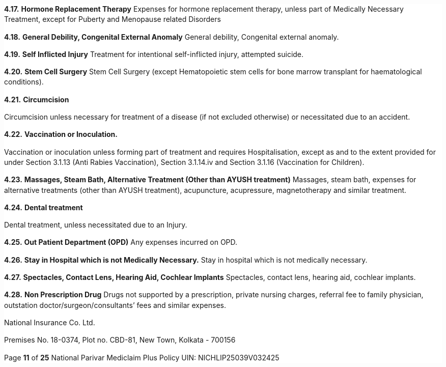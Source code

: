**4.17.** **Hormone Replacement Therapy**
Expenses for hormone replacement therapy, unless part of Medically Necessary Treatment, except for Puberty and Menopause
related Disorders

**4.18.** **General Debility, Congenital External Anomaly**
General debility, Congenital external anomaly.

**4.19.** **Self Inflicted Injury**
Treatment for intentional self-inflicted injury, attempted suicide.

**4.20.** **Stem Cell Surgery**
Stem Cell Surgery (except Hematopoietic stem cells for bone marrow transplant for haematological conditions).

**4.21.** **Circumcision**

Circumcision unless necessary for treatment of a disease (if not excluded otherwise) or necessitated due to an accident.

**4.22.** **Vaccination or Inoculation.**

Vaccination or inoculation unless forming part of treatment and requires Hospitalisation, except as and to the extent provided for
under Section 3.1.13 (Anti Rabies Vaccination), Section 3.1.14.iv and Section 3.1.16 (Vaccination for Children).

**4.23.** **Massages, Steam Bath, Alternative Treatment (Other than AYUSH treatment)**
Massages, steam bath, expenses for alternative treatments (other than AYUSH treatment), acupuncture, acupressure, magnetotherapy and similar treatment.

**4.24.** **Dental treatment**

Dental treatment, unless necessitated due to an Injury.

**4.25.** **Out Patient Department (OPD)**
Any expenses incurred on OPD.

**4.26.** **Stay in Hospital which is not Medically Necessary.**
Stay in hospital which is not medically necessary.

**4.27.** **Spectacles, Contact Lens, Hearing Aid, Cochlear Implants**
Spectacles, contact lens, hearing aid, cochlear implants.

**4.28.** **Non Prescription Drug**
Drugs not supported by a prescription, private nursing charges, referral fee to family physician, outstation
doctor/surgeon/consultants’ fees and similar expenses.



National Insurance Co. Ltd.

Premises No. 18-0374, Plot no. CBD-81,
New Town, Kolkata - 700156



Page **11** of **25** National Parivar Mediclaim Plus Policy UIN: NICHLIP25039V032425

